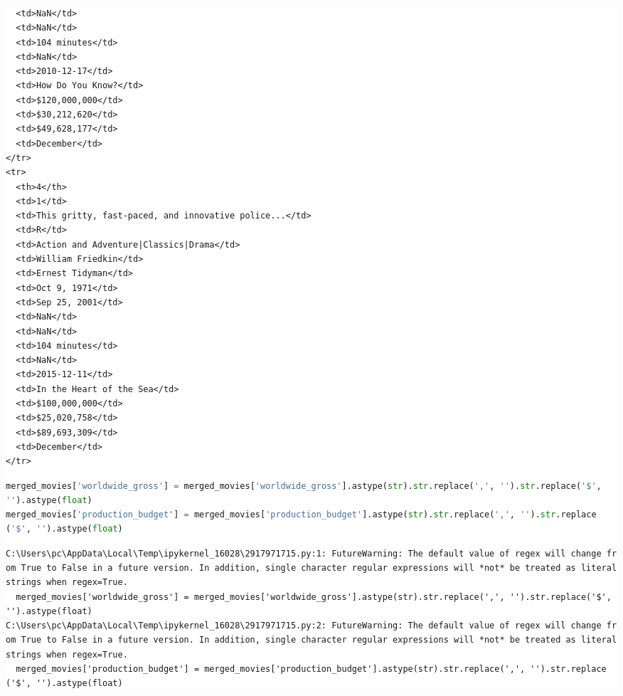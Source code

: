       <td>NaN</td>
      <td>NaN</td>
      <td>104 minutes</td>
      <td>NaN</td>
      <td>2010-12-17</td>
      <td>How Do You Know?</td>
      <td>$120,000,000</td>
      <td>$30,212,620</td>
      <td>$49,628,177</td>
      <td>December</td>
    </tr>
    <tr>
      <th>4</th>
      <td>1</td>
      <td>This gritty, fast-paced, and innovative police...</td>
      <td>R</td>
      <td>Action and Adventure|Classics|Drama</td>
      <td>William Friedkin</td>
      <td>Ernest Tidyman</td>
      <td>Oct 9, 1971</td>
      <td>Sep 25, 2001</td>
      <td>NaN</td>
      <td>NaN</td>
      <td>104 minutes</td>
      <td>NaN</td>
      <td>2015-12-11</td>
      <td>In the Heart of the Sea</td>
      <td>$100,000,000</td>
      <td>$25,020,758</td>
      <td>$89,693,309</td>
      <td>December</td>
    </tr>
  </tbody>
</table>
</div>




```python
merged_movies['worldwide_gross'] = merged_movies['worldwide_gross'].astype(str).str.replace(',', '').str.replace('$', '').astype(float)
merged_movies['production_budget'] = merged_movies['production_budget'].astype(str).str.replace(',', '').str.replace('$', '').astype(float)

```

    C:\Users\pc\AppData\Local\Temp\ipykernel_16028\2917971715.py:1: FutureWarning: The default value of regex will change from True to False in a future version. In addition, single character regular expressions will *not* be treated as literal strings when regex=True.
      merged_movies['worldwide_gross'] = merged_movies['worldwide_gross'].astype(str).str.replace(',', '').str.replace('$', '').astype(float)
    C:\Users\pc\AppData\Local\Temp\ipykernel_16028\2917971715.py:2: FutureWarning: The default value of regex will change from True to False in a future version. In addition, single character regular expressions will *not* be treated as literal strings when regex=True.
      merged_movies['production_budget'] = merged_movies['production_budget'].astype(str).str.replace(',', '').str.replace('$', '').astype(float)
    